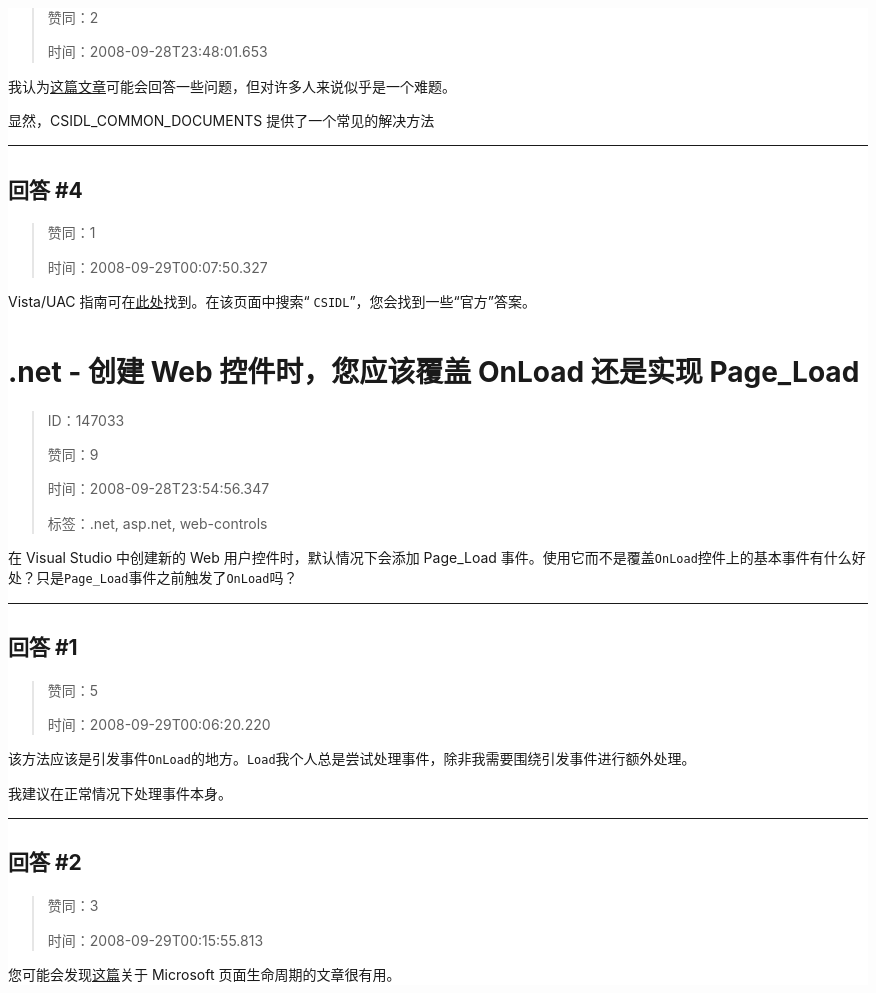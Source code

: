 > 赞同：2
> 
> 时间：2008-09-28T23:48:01.653

我认为[这篇文章](http://lists.runrev.com/pipermail/use-revolution/2007-February/094217.html)可能会回答一些问题，但对许多人来说似乎是一个难题。

显然，CSIDL_COMMON_DOCUMENTS 提供了一个常见的解决方法

* * *

## 回答 #4

> 赞同：1
> 
> 时间：2008-09-29T00:07:50.327

Vista/UAC 指南可在[此处](http://msdn.microsoft.com/en-us/library/bb530410.aspx)找到。在该页面中搜索“ `CSIDL`”，您会找到一些“官方”答案。

# .net - 创建 Web 控件时，您应该覆盖 OnLoad 还是实现 Page_Load

> ID：147033
> 
> 赞同：9
> 
> 时间：2008-09-28T23:54:56.347
> 
> 标签：.net, asp.net, web-controls

在 Visual Studio 中创建新的 Web 用户控件时，默认情况下会添加 Page_Load 事件。使用它而不是覆盖`OnLoad`控件上的基本事件有什么好处？只是`Page_Load`事件之前触发了`OnLoad`吗？

* * *

## 回答 #1

> 赞同：5
> 
> 时间：2008-09-29T00:06:20.220

该方法应该是引发事件`OnLoad`的地方。`Load`我个人总是尝试处理事件，除非我需要围绕引发事件进行额外处理。

我建议在正常情况下处理事件本身。

* * *

## 回答 #2

> 赞同：3
> 
> 时间：2008-09-29T00:15:55.813

您可能会发现[这篇](http://msdn.microsoft.com/en-us/library/ms178472.aspx)关于 Microsoft 页面生命周期的文章很有用。
